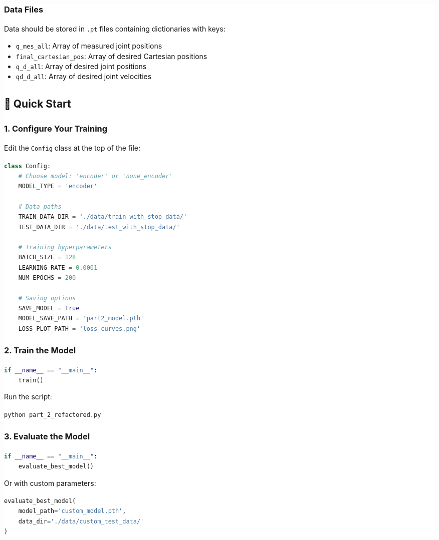 ### Data Files
Data should be stored in `.pt` files containing dictionaries with keys:
- `q_mes_all`: Array of measured joint positions
- `final_cartesian_pos`: Array of desired Cartesian positions
- `q_d_all`: Array of desired joint positions
- `qd_d_all`: Array of desired joint velocities

## 🚀 Quick Start

### 1. Configure Your Training

Edit the `Config` class at the top of the file:

```python
class Config:
    # Choose model: 'encoder' or 'none_encoder'
    MODEL_TYPE = 'encoder'
    
    # Data paths
    TRAIN_DATA_DIR = './data/train_with_stop_data/'
    TEST_DATA_DIR = './data/test_with_stop_data/'
    
    # Training hyperparameters
    BATCH_SIZE = 128
    LEARNING_RATE = 0.0001
    NUM_EPOCHS = 200
    
    # Saving options
    SAVE_MODEL = True
    MODEL_SAVE_PATH = 'part2_model.pth'
    LOSS_PLOT_PATH = 'loss_curves.png'
```

### 2. Train the Model

```python
if __name__ == "__main__":
    train()
```

Run the script:
```bash
python part_2_refactored.py
```

### 3. Evaluate the Model

```python
if __name__ == "__main__":
    evaluate_best_model()
```

Or with custom parameters:
```python
evaluate_best_model(
    model_path='custom_model.pth',
    data_dir='./data/custom_test_data/'
)
```
